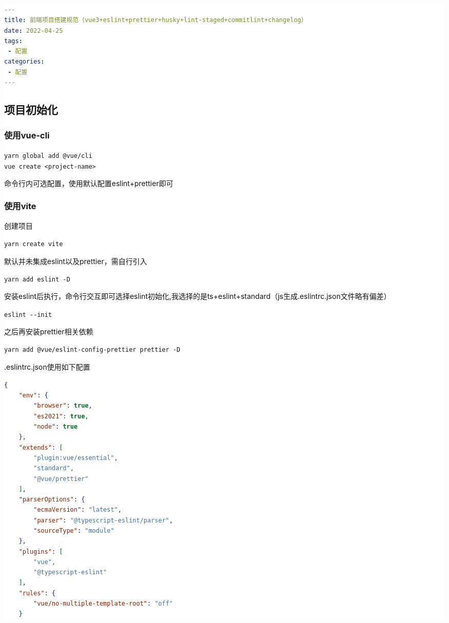 ```yaml
---
title: 前端项目搭建规范（vue3+eslint+prettier+husky+lint-staged+commitlint+changelog）
date: 2022-04-25
tags:
 - 配置
categories:
 - 配置
---
```


## 项目初始化

### 使用vue-cli
```shell
yarn global add @vue/cli
vue create <project-name>
```
命令行内可选配置，使用默认配置eslint+prettier即可

### 使用vite

创建项目
```shell
yarn create vite
```
默认并未集成eslint以及prettier，需自行引入

```shell
yarn add eslint -D
```

安装eslint后执行，命令行交互即可选择eslint初始化,我选择的是ts+eslint+standard（js生成.eslintrc.json文件略有偏差）
```shell
eslint --init
```

之后再安装prettier相关依赖
```shell
yarn add @vue/eslint-config-prettier prettier -D
```

.eslintrc.json使用如下配置
```json
{
	"env": {
		"browser": true,
		"es2021": true,
		"node": true
	},
	"extends": [
		"plugin:vue/essential",
		"standard",
		"@vue/prettier"
	],
	"parserOptions": {
		"ecmaVersion": "latest",
		"parser": "@typescript-eslint/parser",
		"sourceType": "module"
	},
	"plugins": [
		"vue",
		"@typescript-eslint"
	],
	"rules": {
		"vue/no-multiple-template-root": "off"
	}
```